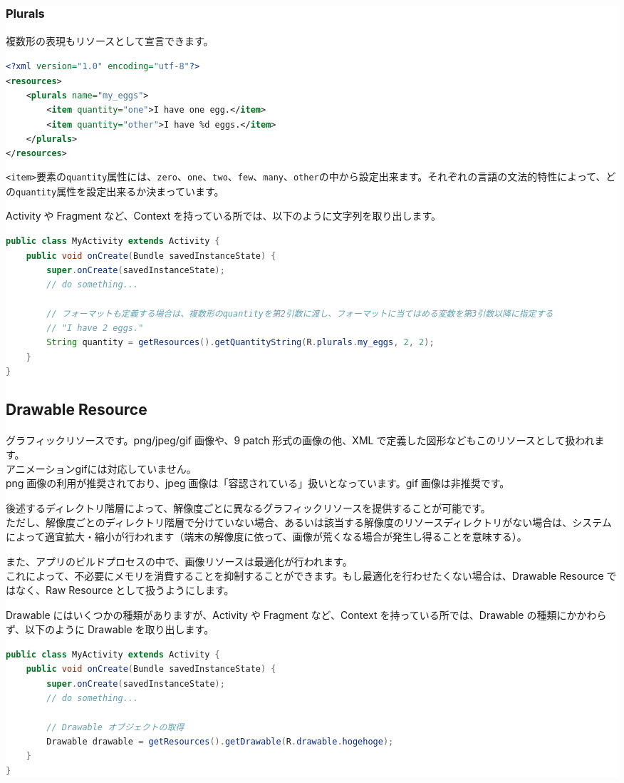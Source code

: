 ### Plurals

複数形の表現もリソースとして宣言できます。

``` xml
<?xml version="1.0" encoding="utf-8"?>
<resources>
    <plurals name="my_eggs">
        <item quantity="one">I have one egg.</item>
        <item quantity="other">I have %d eggs.</item>
    </plurals>
</resources>
```

`<item>`要素の`quantity`属性には、`zero`、`one`、`two`、`few`、`many`、`other`の中から設定出来ます。それぞれの言語の文法的特性によって、どの`quantity`属性を設定出来るか決まっています。

Activity や Fragment など、Context を持っている所では、以下のように文字列を取り出します。

``` Java
public class MyActivity extends Activity {
    public void onCreate(Bundle savedInstanceState) {
        super.onCreate(savedInstanceState);
        // do something...

        // フォーマットも定義する場合は、複数形のquantityを第2引数に渡し、フォーマットに当てはめる変数を第3引数以降に指定する
        // "I have 2 eggs."
        String quantity = getResources().getQuantityString(R.plurals.my_eggs, 2, 2);
    }
}
```

## Drawable Resource

グラフィックリソースです。png/jpeg/gif 画像や、9 patch 形式の画像の他、XML で定義した図形などもこのリソースとして扱われます。<br />
アニメーションgifには対応していません。<br />
png 画像の利用が推奨されており、jpeg 画像は「容認されている」扱いとなっています。gif 画像は非推奨です。

後述するディレクトリ階層によって、解像度ごとに異なるグラフィックリソースを提供することが可能です。<br />
ただし、解像度ごとのディレクトリ階層で分けていない場合、あるいは該当する解像度のリソースディレクトリがない場合は、システムによって適宜拡大・縮小が行われます（端末の解像度に依って、画像が荒くなる場合が発生し得ることを意味する）。

また、アプリのビルドプロセスの中で、画像リソースは最適化が行われます。<br />
これによって、不必要にメモリを消費することを抑制することができます。もし最適化を行わせたくない場合は、Drawable Resource ではなく、Raw Resource として扱うようにします。

Drawable にはいくつかの種類がありますが、Activity や Fragment など、Context を持っている所では、Drawable の種類にかかわらず、以下のように Drawable を取り出します。

``` Java
public class MyActivity extends Activity {
    public void onCreate(Bundle savedInstanceState) {
        super.onCreate(savedInstanceState);
        // do something...

        // Drawable オブジェクトの取得
        Drawable drawable = getResources().getDrawable(R.drawable.hogehoge);
    }
}
```
